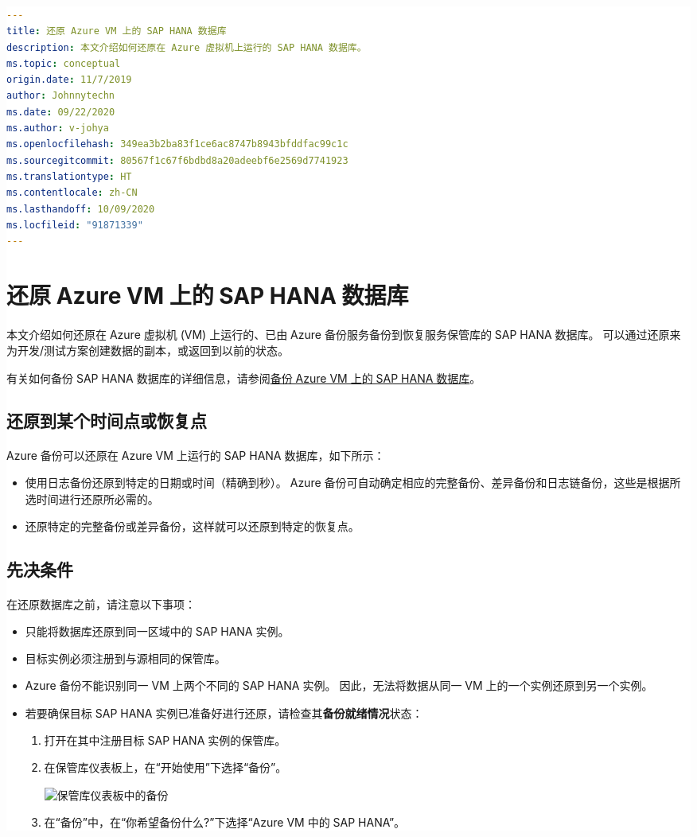 ```yaml
---
title: 还原 Azure VM 上的 SAP HANA 数据库
description: 本文介绍如何还原在 Azure 虚拟机上运行的 SAP HANA 数据库。
ms.topic: conceptual
origin.date: 11/7/2019
author: Johnnytechn
ms.date: 09/22/2020
ms.author: v-johya
ms.openlocfilehash: 349ea3b2ba83f1ce6ac8747b8943bfddfac99c1c
ms.sourcegitcommit: 80567f1c67f6bdbd8a20adeebf6e2569d7741923
ms.translationtype: HT
ms.contentlocale: zh-CN
ms.lasthandoff: 10/09/2020
ms.locfileid: "91871339"
---
```

# <a name="restore-sap-hana-databases-on-azure-vms"></a>还原 Azure VM 上的 SAP HANA 数据库

本文介绍如何还原在 Azure 虚拟机 (VM) 上运行的、已由 Azure 备份服务备份到恢复服务保管库的 SAP HANA 数据库。 可以通过还原来为开发/测试方案创建数据的副本，或返回到以前的状态。

有关如何备份 SAP HANA 数据库的详细信息，请参阅[备份 Azure VM 上的 SAP HANA 数据库](./backup-azure-sap-hana-database.md)。

## <a name="restore-to-a-point-in-time-or-to-a-recovery-point"></a>还原到某个时间点或恢复点

Azure 备份可以还原在 Azure VM 上运行的 SAP HANA 数据库，如下所示：

* 使用日志备份还原到特定的日期或时间（精确到秒）。 Azure 备份可自动确定相应的完整备份、差异备份和日志链备份，这些是根据所选时间进行还原所必需的。

* 还原特定的完整备份或差异备份，这样就可以还原到特定的恢复点。

## <a name="prerequisites"></a>先决条件

在还原数据库之前，请注意以下事项：

* 只能将数据库还原到同一区域中的 SAP HANA 实例。

* 目标实例必须注册到与源相同的保管库。

* Azure 备份不能识别同一 VM 上两个不同的 SAP HANA 实例。 因此，无法将数据从同一 VM 上的一个实例还原到另一个实例。

* 若要确保目标 SAP HANA 实例已准备好进行还原，请检查其**备份就绪情况**状态：

  1. 打开在其中注册目标 SAP HANA 实例的保管库。

  1. 在保管库仪表板上，在“开始使用”下选择“备份”。

      ![保管库仪表板中的备份](./media/sap-hana-db-restore/getting-started-backup.png)

  1. 在“备份”中，在“你希望备份什么?”下选择“Azure VM 中的 SAP HANA”。
